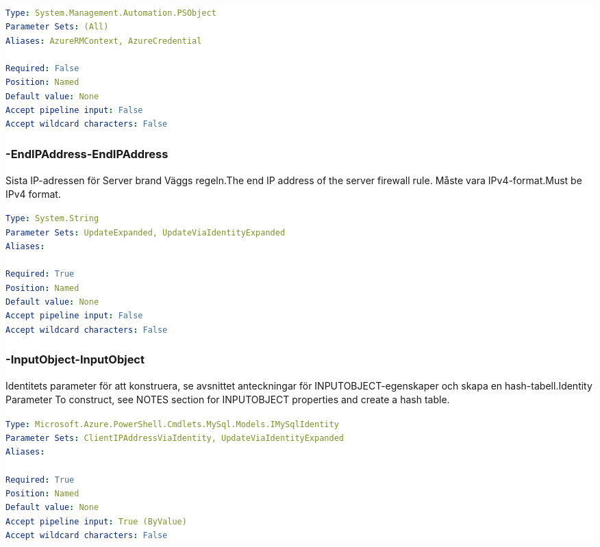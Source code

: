 ```yaml
Type: System.Management.Automation.PSObject
Parameter Sets: (All)
Aliases: AzureRMContext, AzureCredential

Required: False
Position: Named
Default value: None
Accept pipeline input: False
Accept wildcard characters: False
```

### <span data-ttu-id="e3f6d-124">-EndIPAddress</span><span class="sxs-lookup"><span data-stu-id="e3f6d-124">-EndIPAddress</span></span>
<span data-ttu-id="e3f6d-125">Sista IP-adressen för Server brand Väggs regeln.</span><span class="sxs-lookup"><span data-stu-id="e3f6d-125">The end IP address of the server firewall rule.</span></span>
<span data-ttu-id="e3f6d-126">Måste vara IPv4-format.</span><span class="sxs-lookup"><span data-stu-id="e3f6d-126">Must be IPv4 format.</span></span>

```yaml
Type: System.String
Parameter Sets: UpdateExpanded, UpdateViaIdentityExpanded
Aliases:

Required: True
Position: Named
Default value: None
Accept pipeline input: False
Accept wildcard characters: False
```

### <span data-ttu-id="e3f6d-127">-InputObject</span><span class="sxs-lookup"><span data-stu-id="e3f6d-127">-InputObject</span></span>
<span data-ttu-id="e3f6d-128">Identitets parameter för att konstruera, se avsnittet anteckningar för INPUTOBJECT-egenskaper och skapa en hash-tabell.</span><span class="sxs-lookup"><span data-stu-id="e3f6d-128">Identity Parameter To construct, see NOTES section for INPUTOBJECT properties and create a hash table.</span></span>

```yaml
Type: Microsoft.Azure.PowerShell.Cmdlets.MySql.Models.IMySqlIdentity
Parameter Sets: ClientIPAddressViaIdentity, UpdateViaIdentityExpanded
Aliases:

Required: True
Position: Named
Default value: None
Accept pipeline input: True (ByValue)
Accept wildcard characters: False
```
